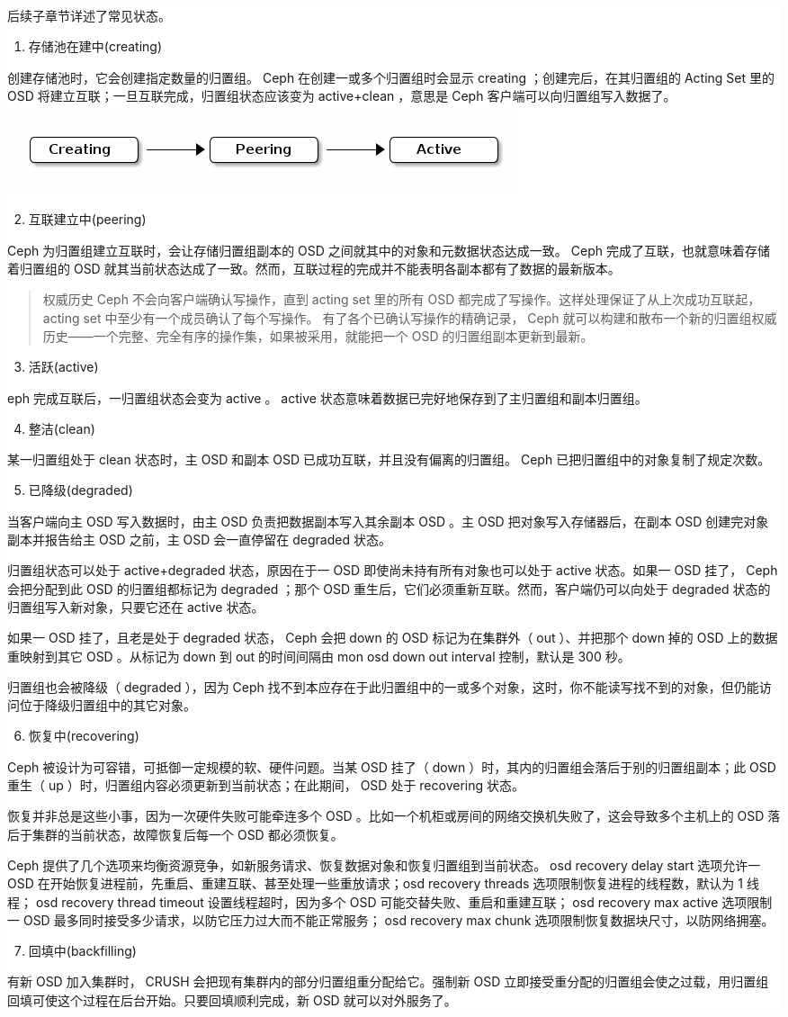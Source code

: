后续子章节详述了常见状态。

1. 存储池在建中(creating)

创建存储池时，它会创建指定数量的归置组。 Ceph 在创建一或多个归置组时会显示 creating ；创建完后，在其归置组的 Acting Set 里的 OSD 将建立互联；一旦互联完成，归置组状态应该变为 active+clean ，意思是 Ceph 客户端可以向归置组写入数据了。
![image](../images/ceph/ceph_pg_states_change.png)

2. 互联建立中(peering)

Ceph 为归置组建立互联时，会让存储归置组副本的 OSD 之间就其中的对象和元数据状态达成一致。 Ceph 完成了互联，也就意味着存储着归置组的 OSD 就其当前状态达成了一致。然而，互联过程的完成并不能表明各副本都有了数据的最新版本。

> 权威历史
Ceph 不会向客户端确认写操作，直到 acting set 里的所有 OSD 都完成了写操作。这样处理保证了从上次成功互联起， acting set 中至少有一个成员确认了每个写操作。
有了各个已确认写操作的精确记录， Ceph 就可以构建和散布一个新的归置组权威历史——一个完整、完全有序的操作集，如果被采用，就能把一个 OSD 的归置组副本更新到最新。

3. 活跃(active)

eph 完成互联后，一归置组状态会变为 active 。 active 状态意味着数据已完好地保存到了主归置组和副本归置组。

4. 整洁(clean)

某一归置组处于 clean 状态时，主 OSD 和副本 OSD 已成功互联，并且没有偏离的归置组。 Ceph 已把归置组中的对象复制了规定次数。

5. 已降级(degraded)

当客户端向主 OSD 写入数据时，由主 OSD 负责把数据副本写入其余副本 OSD 。主 OSD 把对象写入存储器后，在副本 OSD 创建完对象副本并报告给主 OSD 之前，主 OSD 会一直停留在 degraded 状态。

归置组状态可以处于 active+degraded 状态，原因在于一 OSD 即使尚未持有所有对象也可以处于 active 状态。如果一 OSD 挂了， Ceph 会把分配到此 OSD 的归置组都标记为 degraded ；那个 OSD 重生后，它们必须重新互联。然而，客户端仍可以向处于 degraded 状态的归置组写入新对象，只要它还在 active 状态。

如果一 OSD 挂了，且老是处于 degraded 状态， Ceph 会把 down 的 OSD 标记为在集群外（ out ）、并把那个 down 掉的 OSD 上的数据重映射到其它 OSD 。从标记为 down 到 out 的时间间隔由 mon osd down out interval 控制，默认是 300 秒。

归置组也会被降级（ degraded ），因为 Ceph 找不到本应存在于此归置组中的一或多个对象，这时，你不能读写找不到的对象，但仍能访问位于降级归置组中的其它对象。

6. 恢复中(recovering)

Ceph 被设计为可容错，可抵御一定规模的软、硬件问题。当某 OSD 挂了（ down ）时，其内的归置组会落后于别的归置组副本；此 OSD 重生（ up ）时，归置组内容必须更新到当前状态；在此期间， OSD 处于 recovering 状态。

恢复并非总是这些小事，因为一次硬件失败可能牵连多个 OSD 。比如一个机柜或房间的网络交换机失败了，这会导致多个主机上的 OSD 落后于集群的当前状态，故障恢复后每一个 OSD 都必须恢复。

Ceph 提供了几个选项来均衡资源竞争，如新服务请求、恢复数据对象和恢复归置组到当前状态。 osd recovery delay start 选项允许一 OSD 在开始恢复进程前，先重启、重建互联、甚至处理一些重放请求；osd recovery threads 选项限制恢复进程的线程数，默认为 1 线程； osd recovery thread timeout 设置线程超时，因为多个 OSD 可能交替失败、重启和重建互联； osd recovery max active 选项限制一 OSD 最多同时接受多少请求，以防它压力过大而不能正常服务； osd recovery max chunk 选项限制恢复数据块尺寸，以防网络拥塞。

7. 回填中(backfilling)

有新 OSD 加入集群时， CRUSH 会把现有集群内的部分归置组重分配给它。强制新 OSD 立即接受重分配的归置组会使之过载，用归置组回填可使这个过程在后台开始。只要回填顺利完成，新 OSD 就可以对外服务了。
